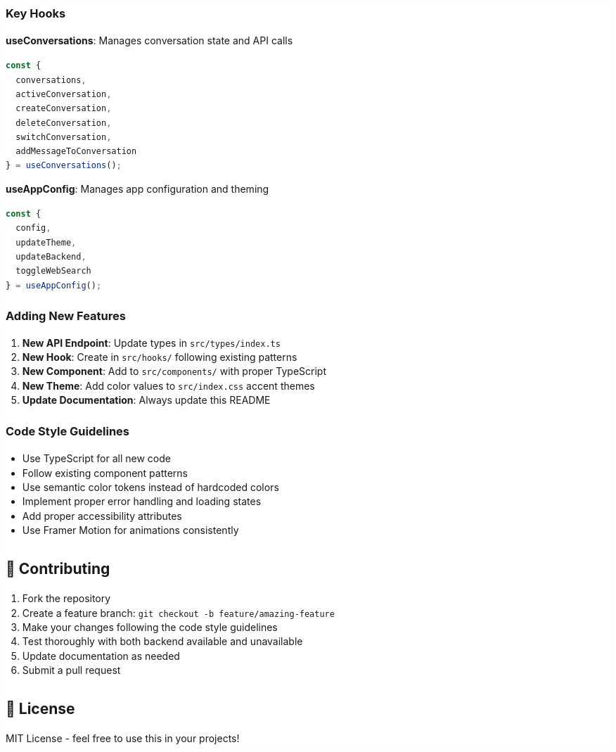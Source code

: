 ### Key Hooks

**useConversations**: Manages conversation state and API calls
```typescript
const {
  conversations,
  activeConversation,
  createConversation,
  deleteConversation,
  switchConversation,
  addMessageToConversation
} = useConversations();
```

**useAppConfig**: Manages app configuration and theming
```typescript
const {
  config,
  updateTheme,
  updateBackend,
  toggleWebSearch
} = useAppConfig();
```

### Adding New Features

1. **New API Endpoint**: Update types in `src/types/index.ts`
2. **New Hook**: Create in `src/hooks/` following existing patterns
3. **New Component**: Add to `src/components/` with proper TypeScript
4. **New Theme**: Add color values to `src/index.css` accent themes
5. **Update Documentation**: Always update this README

### Code Style Guidelines
- Use TypeScript for all new code
- Follow existing component patterns
- Use semantic color tokens instead of hardcoded colors
- Implement proper error handling and loading states
- Add proper accessibility attributes
- Use Framer Motion for animations consistently

## 🤝 Contributing

1. Fork the repository
2. Create a feature branch: `git checkout -b feature/amazing-feature`
3. Make your changes following the code style guidelines
4. Test thoroughly with both backend available and unavailable
5. Update documentation as needed
6. Submit a pull request

## 📝 License

MIT License - feel free to use this in your projects!
